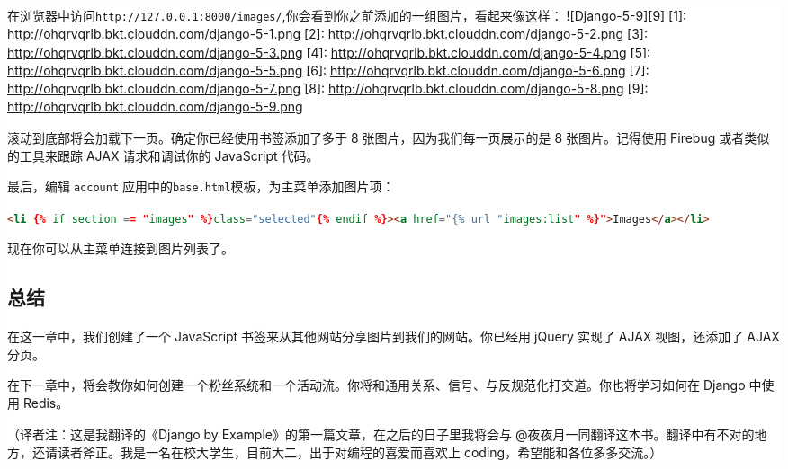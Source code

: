 在浏览器中访问`http://127.0.0.1:8000/images/`,你会看到你之前添加的一组图片，看起来像这样：
![Django-5-9][9]
  [1]: http://ohqrvqrlb.bkt.clouddn.com/django-5-1.png
  [2]: http://ohqrvqrlb.bkt.clouddn.com/django-5-2.png
  [3]: http://ohqrvqrlb.bkt.clouddn.com/django-5-3.png
  [4]: http://ohqrvqrlb.bkt.clouddn.com/django-5-4.png
  [5]: http://ohqrvqrlb.bkt.clouddn.com/django-5-5.png
  [6]: http://ohqrvqrlb.bkt.clouddn.com/django-5-6.png
  [7]: http://ohqrvqrlb.bkt.clouddn.com/django-5-7.png
  [8]: http://ohqrvqrlb.bkt.clouddn.com/django-5-8.png
  [9]: http://ohqrvqrlb.bkt.clouddn.com/django-5-9.png

滚动到底部将会加载下一页。确定你已经使用书签添加了多于 8 张图片，因为我们每一页展示的是 8 张图片。记得使用 Firebug 或者类似的工具来跟踪 AJAX 请求和调试你的 JavaScript 代码。

最后，编辑 `account` 应用中的`base.html`模板，为主菜单添加图片项：

```html
<li {% if section == "images" %}class="selected"{% endif %}><a href="{% url "images:list" %}">Images</a></li>
```
现在你可以从主菜单连接到图片列表了。

## **总结**
在这一章中，我们创建了一个 JavaScript 书签来从其他网站分享图片到我们的网站。你已经用 jQuery 实现了 AJAX 视图，还添加了 AJAX 分页。

在下一章中，将会教你如何创建一个粉丝系统和一个活动流。你将和通用关系、信号、与反规范化打交道。你也将学习如何在 Django  中使用 Redis。

（译者注：这是我翻译的《Django by Example》的第一篇文章，在之后的日子里我将会与 @夜夜月一同翻译这本书。翻译中有不对的地方，还请读者斧正。我是一名在校大学生，目前大二，出于对编程的喜爱而喜欢上 coding，希望能和各位多多交流。）


















